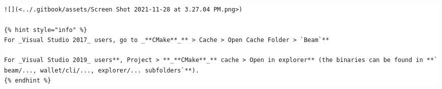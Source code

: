     ![](<../.gitbook/assets/Screen Shot 2021-11-28 at 3.27.04 PM.png>)

    {% hint style="info" %}
    For _Visual Studio 2017_ users, go to _**CMake**_** > Cache > Open Cache Folder > `Beam`**

    For _Visual Studio 2019_ users**, Project > **_**CMake**_** cache > Open in explorer** (the binaries can be found in **`beam/..., wallet/cli/..., explorer/... subfolders`**).
    {% endhint %}
